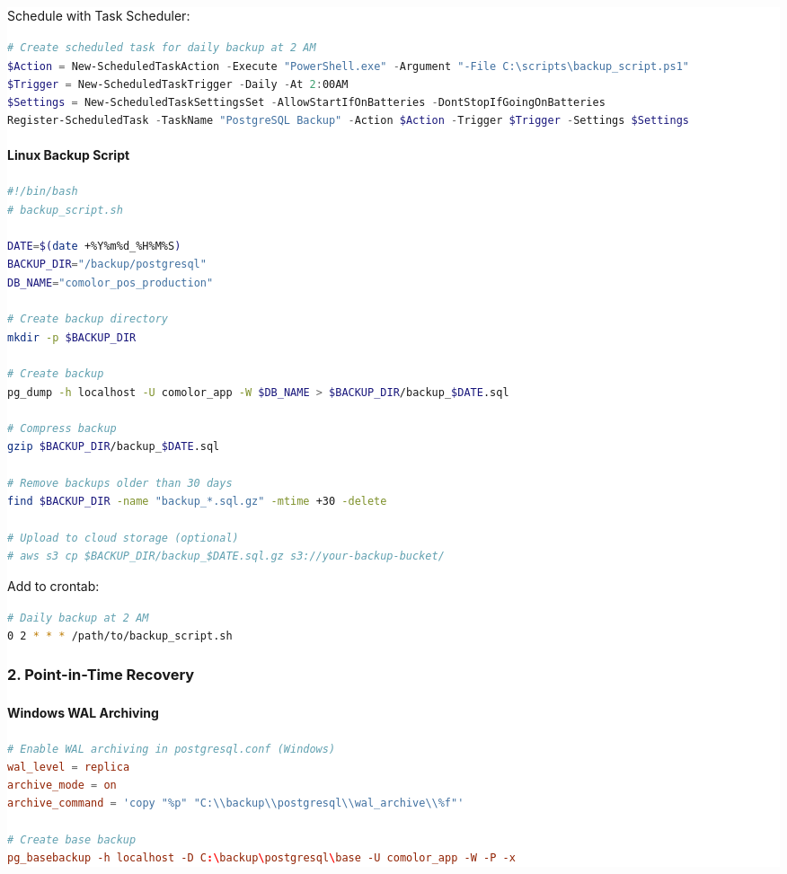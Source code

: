 Schedule with Task Scheduler:
```powershell
# Create scheduled task for daily backup at 2 AM
$Action = New-ScheduledTaskAction -Execute "PowerShell.exe" -Argument "-File C:\scripts\backup_script.ps1"
$Trigger = New-ScheduledTaskTrigger -Daily -At 2:00AM
$Settings = New-ScheduledTaskSettingsSet -AllowStartIfOnBatteries -DontStopIfGoingOnBatteries
Register-ScheduledTask -TaskName "PostgreSQL Backup" -Action $Action -Trigger $Trigger -Settings $Settings
```

#### Linux Backup Script

```bash
#!/bin/bash
# backup_script.sh

DATE=$(date +%Y%m%d_%H%M%S)
BACKUP_DIR="/backup/postgresql"
DB_NAME="comolor_pos_production"

# Create backup directory
mkdir -p $BACKUP_DIR

# Create backup
pg_dump -h localhost -U comolor_app -W $DB_NAME > $BACKUP_DIR/backup_$DATE.sql

# Compress backup
gzip $BACKUP_DIR/backup_$DATE.sql

# Remove backups older than 30 days
find $BACKUP_DIR -name "backup_*.sql.gz" -mtime +30 -delete

# Upload to cloud storage (optional)
# aws s3 cp $BACKUP_DIR/backup_$DATE.sql.gz s3://your-backup-bucket/
```

Add to crontab:
```bash
# Daily backup at 2 AM
0 2 * * * /path/to/backup_script.sh
```

### 2. Point-in-Time Recovery

#### Windows WAL Archiving

```conf
# Enable WAL archiving in postgresql.conf (Windows)
wal_level = replica
archive_mode = on
archive_command = 'copy "%p" "C:\\backup\\postgresql\\wal_archive\\%f"'

# Create base backup
pg_basebackup -h localhost -D C:\backup\postgresql\base -U comolor_app -W -P -x
```

